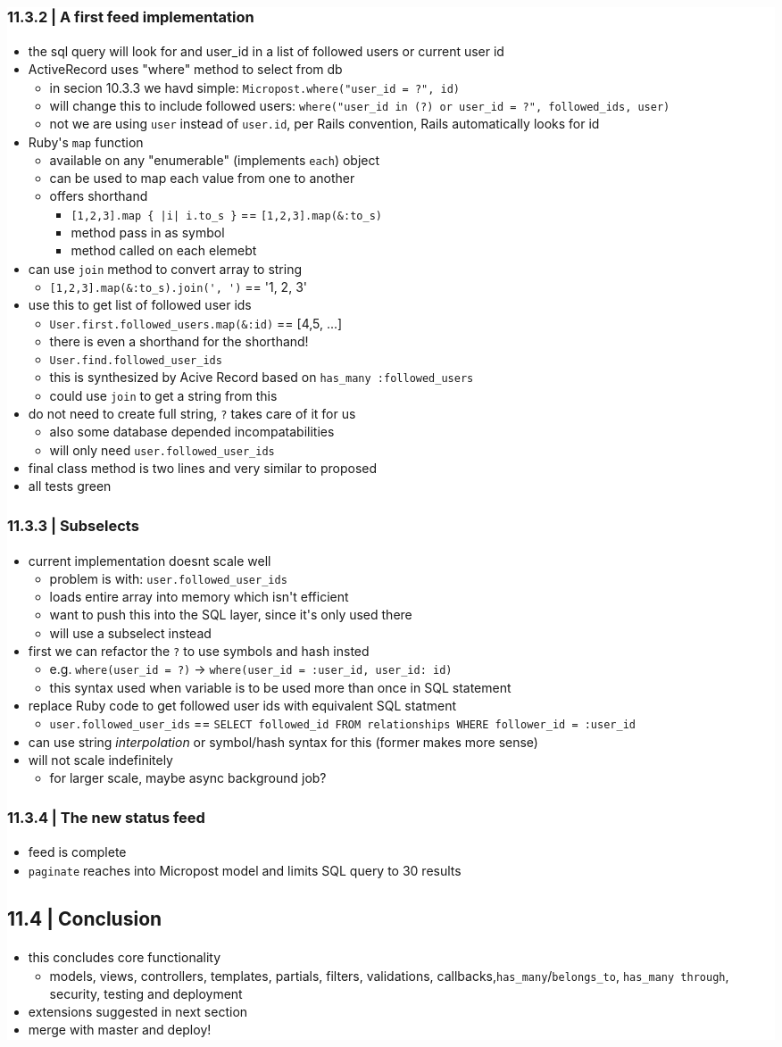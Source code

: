 ### 11.3.2 | A first feed implementation
- the sql query will look for and user_id in a list of followed users or current user id
- ActiveRecord uses "where" method to select from db
  - in secion 10.3.3 we havd simple: `Micropost.where("user_id = ?", id)`
  - will change this to include followed users: `where("user_id in (?) or user_id = ?", followed_ids, user)`
  - not we are using `user` instead of `user.id`, per Rails convention, Rails automatically looks for id
- Ruby's `map` function
  - available on any "enumerable" (implements `each`) object
  - can be used to map each value from one to another
  - offers shorthand
    - `[1,2,3].map { |i| i.to_s }` == `[1,2,3].map(&:to_s)`
    - method pass in as symbol
    - method called on each elemebt
- can use `join` method to convert array to string
  - `[1,2,3].map(&:to_s).join(', ')` == '1, 2, 3'
- use this to get list of followed user ids
  - `User.first.followed_users.map(&:id)` == [4,5, ...]
  - there is even a shorthand for the shorthand!
  - `User.find.followed_user_ids`
  - this is synthesized by Acive Record based on `has_many :followed_users`
  - could use `join` to get a string from this
- do not need to create full string, `?` takes care of it for us
  - also some database depended incompatabilities
  - will only need `user.followed_user_ids`
- final class method is two lines and very similar to proposed
- all tests green

### 11.3.3 | Subselects
- current implementation doesnt scale well
  - problem is with: `user.followed_user_ids`
  - loads entire array into memory which isn't efficient
  - want to push this into the SQL layer, since it's only used there
  - will use a subselect instead
- first we can refactor the `?` to use symbols and hash insted
  - e.g. `where(user_id = ?)` -> `where(user_id = :user_id, user_id: id)`
  - this syntax used when variable is to be used more than once in SQL statement
- replace Ruby code to get followed user ids with equivalent SQL statment
  - `user.followed_user_ids` == `SELECT followed_id FROM relationships WHERE follower_id = :user_id`
- can use string *interpolation* or symbol/hash syntax for this (former makes more sense)
- will not scale indefinitely
  - for larger scale, maybe async background job?

### 11.3.4 | The new status feed
- feed is complete
- `paginate` reaches into Micropost model and limits SQL query to 30 results


## 11.4 | Conclusion
- this concludes core functionality
  - models, views, controllers, templates, partials, filters, validations, callbacks,`has_many`/`belongs_to`, `has_many through`, security, testing and deployment
- extensions suggested in next section
- merge with master and deploy!
